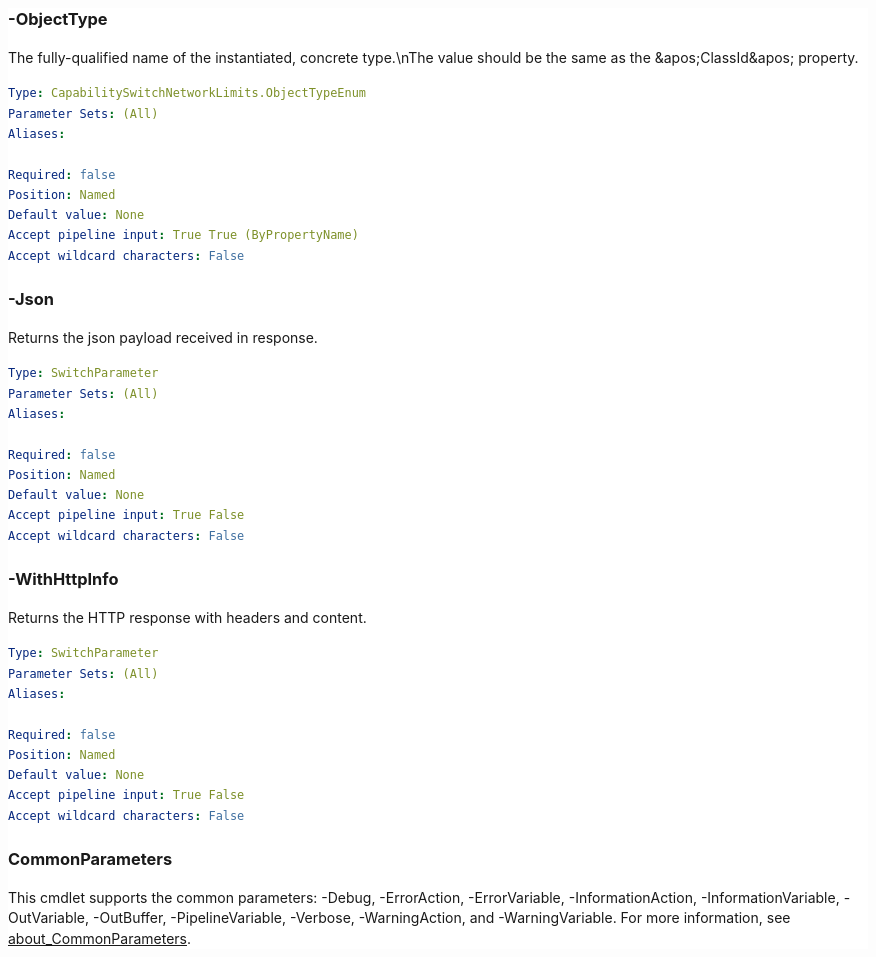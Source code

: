 ### -ObjectType
The fully-qualified name of the instantiated, concrete type.\nThe value should be the same as the &amp;apos;ClassId&amp;apos; property.

```yaml
Type: CapabilitySwitchNetworkLimits.ObjectTypeEnum
Parameter Sets: (All)
Aliases:

Required: false
Position: Named
Default value: None
Accept pipeline input: True True (ByPropertyName)
Accept wildcard characters: False
```

### -Json
Returns the json payload received in response.

```yaml
Type: SwitchParameter
Parameter Sets: (All)
Aliases:

Required: false
Position: Named
Default value: None
Accept pipeline input: True False
Accept wildcard characters: False
```

### -WithHttpInfo
Returns the HTTP response with headers and content.

```yaml
Type: SwitchParameter
Parameter Sets: (All)
Aliases:

Required: false
Position: Named
Default value: None
Accept pipeline input: True False
Accept wildcard characters: False
```


### CommonParameters
This cmdlet supports the common parameters: -Debug, -ErrorAction, -ErrorVariable, -InformationAction, -InformationVariable, -OutVariable, -OutBuffer, -PipelineVariable, -Verbose, -WarningAction, and -WarningVariable. For more information, see [about_CommonParameters](http://go.microsoft.com/fwlink/?LinkID=113216).
